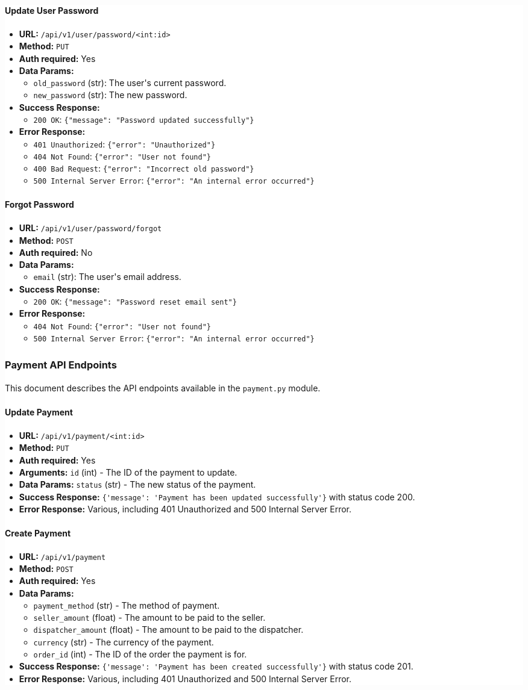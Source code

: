 #### Update User Password

- **URL:** `/api/v1/user/password/<int:id>`
- **Method:** `PUT`
- **Auth required:** Yes
- **Data Params:**
    - `old_password` (str): The user's current password.
    - `new_password` (str): The new password.
- **Success Response:**
    - `200 OK`:  `{"message": "Password updated successfully"}`
- **Error Response:**
    - `401 Unauthorized`:  `{"error": "Unauthorized"}`
    - `404 Not Found`:  `{"error": "User not found"}`
    - `400 Bad Request`:  `{"error": "Incorrect old password"}`
    - `500 Internal Server Error`:  `{"error": "An internal error occurred"}`

#### Forgot Password

- **URL:** `/api/v1/user/password/forgot`
- **Method:** `POST`
- **Auth required:** No
- **Data Params:**
    - `email` (str): The user's email address.
- **Success Response:**
    - `200 OK`:  `{"message": "Password reset email sent"}`
- **Error Response:**
    - `404 Not Found`:  `{"error": "User not found"}`
    - `500 Internal Server Error`:  `{"error": "An internal error occurred"}`

### Payment API Endpoints

This document describes the API endpoints available in the `payment.py` module.

#### Update Payment

- **URL:** `/api/v1/payment/<int:id>`
- **Method:** `PUT`
- **Auth required:** Yes
- **Arguments:** `id` (int) - The ID of the payment to update.
- **Data Params:** `status` (str) - The new status of the payment.
- **Success Response:** `{'message': 'Payment has been updated successfully'}` with status code 200.
- **Error Response:** Various, including 401 Unauthorized and 500 Internal Server Error.

#### Create Payment

- **URL:** `/api/v1/payment`
- **Method:** `POST`
- **Auth required:** Yes
- **Data Params:** 
  - `payment_method` (str) - The method of payment.
  - `seller_amount` (float) - The amount to be paid to the seller.
  - `dispatcher_amount` (float) - The amount to be paid to the dispatcher.
  - `currency` (str) - The currency of the payment.
  - `order_id` (int) - The ID of the order the payment is for.
- **Success Response:** `{'message': 'Payment has been created successfully'}` with status code 201.
- **Error Response:** Various, including 401 Unauthorized and 500 Internal Server Error.
